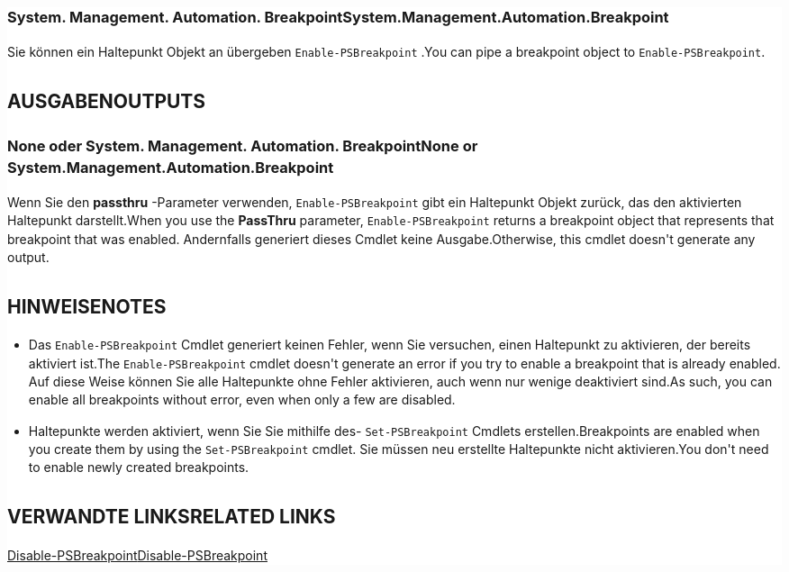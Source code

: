 ### <span data-ttu-id="9f8e3-157">System. Management. Automation. Breakpoint</span><span class="sxs-lookup"><span data-stu-id="9f8e3-157">System.Management.Automation.Breakpoint</span></span>

<span data-ttu-id="9f8e3-158">Sie können ein Haltepunkt Objekt an übergeben `Enable-PSBreakpoint` .</span><span class="sxs-lookup"><span data-stu-id="9f8e3-158">You can pipe a breakpoint object to `Enable-PSBreakpoint`.</span></span>

## <span data-ttu-id="9f8e3-159">AUSGABEN</span><span class="sxs-lookup"><span data-stu-id="9f8e3-159">OUTPUTS</span></span>

### <span data-ttu-id="9f8e3-160">None oder System. Management. Automation. Breakpoint</span><span class="sxs-lookup"><span data-stu-id="9f8e3-160">None or System.Management.Automation.Breakpoint</span></span>

<span data-ttu-id="9f8e3-161">Wenn Sie den **passthru** -Parameter verwenden, `Enable-PSBreakpoint` gibt ein Haltepunkt Objekt zurück, das den aktivierten Haltepunkt darstellt.</span><span class="sxs-lookup"><span data-stu-id="9f8e3-161">When you use the **PassThru** parameter, `Enable-PSBreakpoint` returns a breakpoint object that represents that breakpoint that was enabled.</span></span> <span data-ttu-id="9f8e3-162">Andernfalls generiert dieses Cmdlet keine Ausgabe.</span><span class="sxs-lookup"><span data-stu-id="9f8e3-162">Otherwise, this cmdlet doesn't generate any output.</span></span>

## <span data-ttu-id="9f8e3-163">HINWEISE</span><span class="sxs-lookup"><span data-stu-id="9f8e3-163">NOTES</span></span>

- <span data-ttu-id="9f8e3-164">Das `Enable-PSBreakpoint` Cmdlet generiert keinen Fehler, wenn Sie versuchen, einen Haltepunkt zu aktivieren, der bereits aktiviert ist.</span><span class="sxs-lookup"><span data-stu-id="9f8e3-164">The `Enable-PSBreakpoint` cmdlet doesn't generate an error if you try to enable a breakpoint that is already enabled.</span></span> <span data-ttu-id="9f8e3-165">Auf diese Weise können Sie alle Haltepunkte ohne Fehler aktivieren, auch wenn nur wenige deaktiviert sind.</span><span class="sxs-lookup"><span data-stu-id="9f8e3-165">As such, you can enable all breakpoints without error, even when only a few are disabled.</span></span>

- <span data-ttu-id="9f8e3-166">Haltepunkte werden aktiviert, wenn Sie Sie mithilfe des- `Set-PSBreakpoint` Cmdlets erstellen.</span><span class="sxs-lookup"><span data-stu-id="9f8e3-166">Breakpoints are enabled when you create them by using the `Set-PSBreakpoint` cmdlet.</span></span> <span data-ttu-id="9f8e3-167">Sie müssen neu erstellte Haltepunkte nicht aktivieren.</span><span class="sxs-lookup"><span data-stu-id="9f8e3-167">You don't need to enable newly created breakpoints.</span></span>

## <span data-ttu-id="9f8e3-168">VERWANDTE LINKS</span><span class="sxs-lookup"><span data-stu-id="9f8e3-168">RELATED LINKS</span></span>

[<span data-ttu-id="9f8e3-169">Disable-PSBreakpoint</span><span class="sxs-lookup"><span data-stu-id="9f8e3-169">Disable-PSBreakpoint</span></span>](Disable-PSBreakpoint.md)
